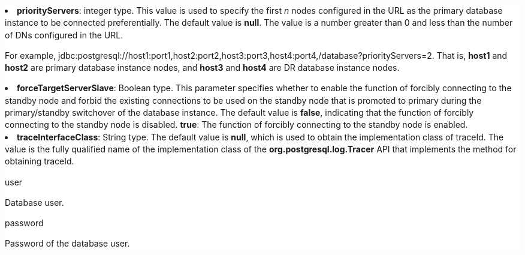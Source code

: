 </li><li><strong id="b4771140151312"><a name="b4771140151312"></a><a name="b4771140151312"></a>priorityServers</strong>: integer type. This value is used to specify the first <em id="i92952191311"><a name="i92952191311"></a><a name="i92952191311"></a>n</em> nodes configured in the URL as the primary database instance to be connected preferentially. The default value is <strong id="b7554195031414"><a name="b7554195031414"></a><a name="b7554195031414"></a>null</strong>. The value is a number greater than 0 and less than the number of DNs configured in the URL.<p id="p1891713919489"><a name="p1891713919489"></a><a name="p1891713919489"></a>For example, jdbc:postgresql://host1:port1,host2:port2,host3:port3,host4:port4,/database?priorityServers=2. That is, <strong id="b13466183019327"><a name="b13466183019327"></a><a name="b13466183019327"></a>host1</strong> and <strong id="b1667018329327"><a name="b1667018329327"></a><a name="b1667018329327"></a>host2</strong> are primary database instance nodes, and <strong id="b883014913323"><a name="b883014913323"></a><a name="b883014913323"></a>host3</strong> and <strong id="b2697125115326"><a name="b2697125115326"></a><a name="b2697125115326"></a>host4</strong> are DR database instance nodes.</p>
</li><li><strong id="b194921181619"><a name="b194921181619"></a><a name="b194921181619"></a>forceTargetServerSlave</strong>: Boolean type. This parameter specifies whether to enable the function of forcibly connecting to the standby node and forbid the existing connections to be used on the standby node that is promoted to primary during the primary/standby switchover of the database instance. The default value is <strong id="b1110153981711"><a name="b1110153981711"></a><a name="b1110153981711"></a>false</strong>, indicating that the function of forcibly connecting to the standby node is disabled. <strong id="b1145212446178"><a name="b1145212446178"></a><a name="b1145212446178"></a>true</strong>: The function of forcibly connecting to the standby node is enabled.</li><li><strong id="b1642617513433"><a name="b1642617513433"></a><a name="b1642617513433"></a>traceInterfaceClass</strong>: String type. The default value is <strong id="b35260118152"><a name="b35260118152"></a><a name="b35260118152"></a>null</strong>, which is used to obtain the implementation class of traceId. The value is the fully qualified name of the implementation class of the <strong id="b5198163217171"><a name="b5198163217171"></a><a name="b5198163217171"></a>org.postgresql.log.Tracer</strong> API that implements the method for obtaining traceId.</li></ul>
</td>
</tr>
<tr id="en-us_topic_0283137601_en-us_topic_0237120381_en-us_topic_0213179126_en-us_topic_0189251768_en-us_topic_0059779354_r8005ff51ee3d40e184a8db722d0f18ae"><td class="cellrowborder" valign="top" width="13%" headers="mcps1.2.3.1.1 "><p id="en-us_topic_0283137601_en-us_topic_0237120381_en-us_topic_0213179126_en-us_topic_0189251768_en-us_topic_0059779354_a925328f5c60948c98b489a99cbc20017"><a name="en-us_topic_0283137601_en-us_topic_0237120381_en-us_topic_0213179126_en-us_topic_0189251768_en-us_topic_0059779354_a925328f5c60948c98b489a99cbc20017"></a><a name="en-us_topic_0283137601_en-us_topic_0237120381_en-us_topic_0213179126_en-us_topic_0189251768_en-us_topic_0059779354_a925328f5c60948c98b489a99cbc20017"></a>user</p>
</td>
<td class="cellrowborder" valign="top" width="87%" headers="mcps1.2.3.1.2 "><p id="en-us_topic_0283137601_en-us_topic_0237120381_en-us_topic_0213179126_en-us_topic_0189251768_en-us_topic_0059779354_a12ebd01bc95b4c2cbaf12561c10053df"><a name="en-us_topic_0283137601_en-us_topic_0237120381_en-us_topic_0213179126_en-us_topic_0189251768_en-us_topic_0059779354_a12ebd01bc95b4c2cbaf12561c10053df"></a><a name="en-us_topic_0283137601_en-us_topic_0237120381_en-us_topic_0213179126_en-us_topic_0189251768_en-us_topic_0059779354_a12ebd01bc95b4c2cbaf12561c10053df"></a>Database user.</p>
</td>
</tr>
<tr id="en-us_topic_0283137601_en-us_topic_0237120381_en-us_topic_0213179126_en-us_topic_0189251768_en-us_topic_0059779354_rc74336c5bc0640da9b968c8b953ea76d"><td class="cellrowborder" valign="top" width="13%" headers="mcps1.2.3.1.1 "><p id="en-us_topic_0283137601_en-us_topic_0237120381_en-us_topic_0213179126_en-us_topic_0189251768_en-us_topic_0059779354_ad02cd653ced04960aec39fa00ed2bb40"><a name="en-us_topic_0283137601_en-us_topic_0237120381_en-us_topic_0213179126_en-us_topic_0189251768_en-us_topic_0059779354_ad02cd653ced04960aec39fa00ed2bb40"></a><a name="en-us_topic_0283137601_en-us_topic_0237120381_en-us_topic_0213179126_en-us_topic_0189251768_en-us_topic_0059779354_ad02cd653ced04960aec39fa00ed2bb40"></a>password</p>
</td>
<td class="cellrowborder" valign="top" width="87%" headers="mcps1.2.3.1.2 "><p id="en-us_topic_0283137601_en-us_topic_0237120381_en-us_topic_0213179126_en-us_topic_0189251768_en-us_topic_0059779354_a112a5bf510a14f4d95bd069bc1afc01a"><a name="en-us_topic_0283137601_en-us_topic_0237120381_en-us_topic_0213179126_en-us_topic_0189251768_en-us_topic_0059779354_a112a5bf510a14f4d95bd069bc1afc01a"></a><a name="en-us_topic_0283137601_en-us_topic_0237120381_en-us_topic_0213179126_en-us_topic_0189251768_en-us_topic_0059779354_a112a5bf510a14f4d95bd069bc1afc01a"></a>Password of the database user.</p>
</td>
</tr>
</tbody>